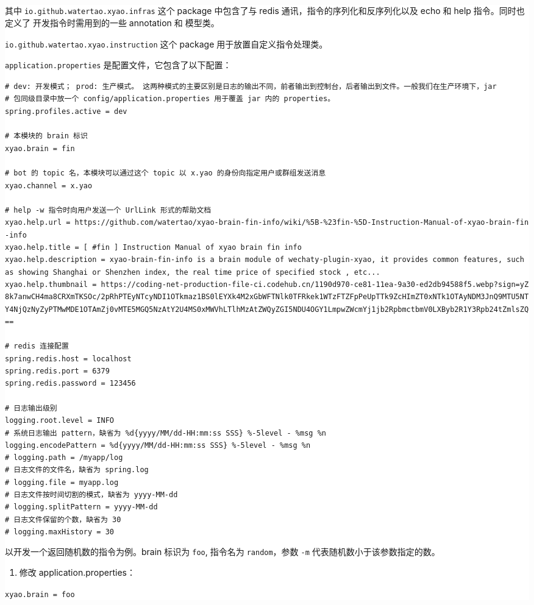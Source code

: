 其中 `io.github.watertao.xyao.infras` 这个 package 中包含了与 redis 通讯，指令的序列化和反序列化以及 echo 和 help 指令。同时也定义了
开发指令时需用到的一些 annotation 和 模型类。

`io.github.watertao.xyao.instruction` 这个 package 用于放置自定义指令处理类。

`application.properties` 是配置文件，它包含了以下配置：

```properties
# dev: 开发模式； prod: 生产模式。 这两种模式的主要区别是日志的输出不同，前者输出到控制台，后者输出到文件。一般我们在生产环境下，jar
# 包同级目录中放一个 config/application.properties 用于覆盖 jar 内的 properties。
spring.profiles.active = dev

# 本模块的 brain 标识
xyao.brain = fin

# bot 的 topic 名，本模块可以通过这个 topic 以 x.yao 的身份向指定用户或群组发送消息
xyao.channel = x.yao

# help -w 指令时向用户发送一个 UrlLink 形式的帮助文档
xyao.help.url = https://github.com/watertao/xyao-brain-fin-info/wiki/%5B-%23fin-%5D-Instruction-Manual-of-xyao-brain-fin-info
xyao.help.title = [ #fin ] Instruction Manual of xyao brain fin info
xyao.help.description = xyao-brain-fin-info is a brain module of wechaty-plugin-xyao, it provides common features, such as showing Shanghai or Shenzhen index, the real time price of specified stock , etc...
xyao.help.thumbnail = https://coding-net-production-file-ci.codehub.cn/1190d970-ce81-11ea-9a30-ed2db94588f5.webp?sign=yZ8k7anwCH4ma8CRXmTKSOc/2pRhPTEyNTcyNDI1OTkmaz1BS0lEYXk4M2xGbWFTNlk0TFRkek1WTzFTZFpPeUpTTk9ZcHImZT0xNTk1OTAyNDM3JnQ9MTU5NTY4NjQzNyZyPTMwMDE1OTAmZj0vMTE5MGQ5NzAtY2U4MS0xMWVhLTlhMzAtZWQyZGI5NDU4OGY1LmpwZWcmYj1jb2RpbmctbmV0LXByb2R1Y3Rpb24tZmlsZQ==

# redis 连接配置
spring.redis.host = localhost
spring.redis.port = 6379
spring.redis.password = 123456

# 日志输出级别
logging.root.level = INFO
# 系统日志输出 pattern，缺省为 %d{yyyy/MM/dd-HH:mm:ss SSS} %-5level - %msg %n
logging.encodePattern = %d{yyyy/MM/dd-HH:mm:ss SSS} %-5level - %msg %n
# logging.path = /myapp/log
# 日志文件的文件名，缺省为 spring.log
# logging.file = myapp.log
# 日志文件按时间切割的模式，缺省为 yyyy-MM-dd
# logging.splitPattern = yyyy-MM-dd
# 日志文件保留的个数，缺省为 30
# logging.maxHistory = 30
```

以开发一个返回随机数的指令为例。brain 标识为 `foo`, 指令名为 `random`，参数 `-m` 代表随机数小于该参数指定的数。

1. 修改 application.properties：

```properties
xyao.brain = foo
```
